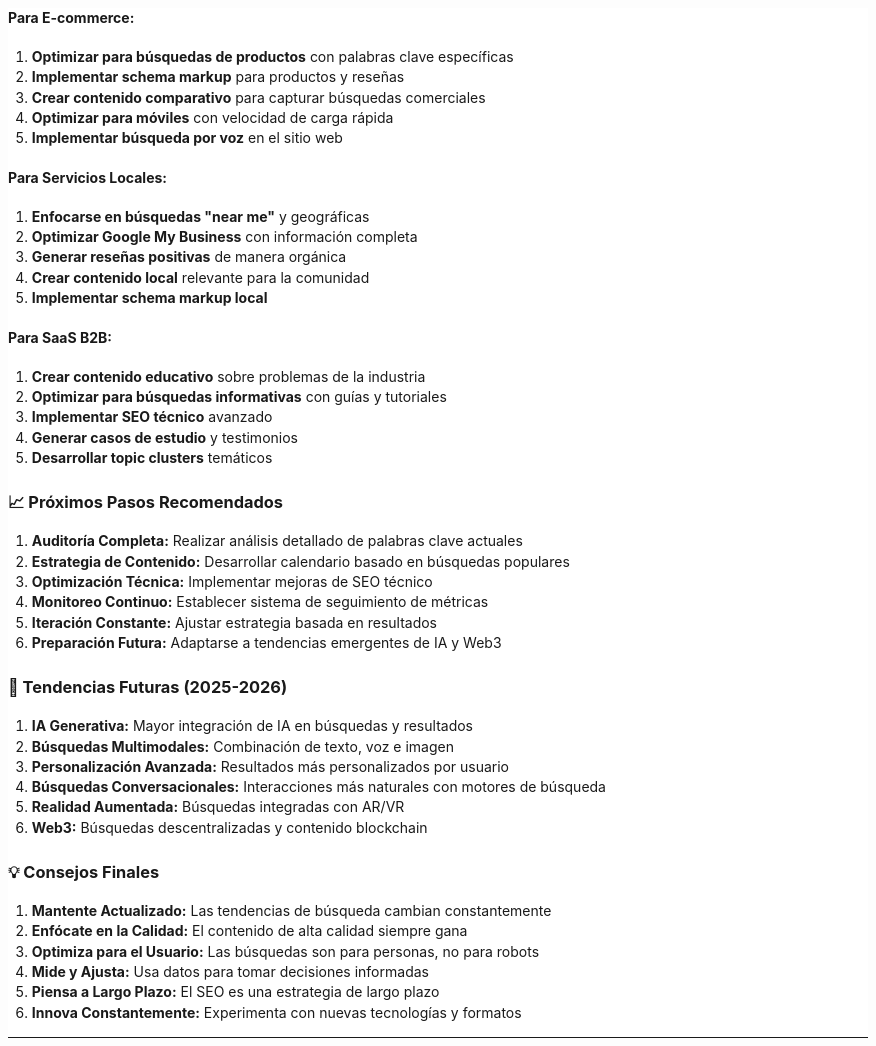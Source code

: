 
#### Para E-commerce:
1. **Optimizar para búsquedas de productos** con palabras clave específicas
2. **Implementar schema markup** para productos y reseñas
3. **Crear contenido comparativo** para capturar búsquedas comerciales
4. **Optimizar para móviles** con velocidad de carga rápida
5. **Implementar búsqueda por voz** en el sitio web


#### Para Servicios Locales:
1. **Enfocarse en búsquedas "near me"** y geográficas
2. **Optimizar Google My Business** con información completa
3. **Generar reseñas positivas** de manera orgánica
4. **Crear contenido local** relevante para la comunidad
5. **Implementar schema markup local**


#### Para SaaS B2B:
1. **Crear contenido educativo** sobre problemas de la industria
2. **Optimizar para búsquedas informativas** con guías y tutoriales
3. **Implementar SEO técnico** avanzado
4. **Generar casos de estudio** y testimonios
5. **Desarrollar topic clusters** temáticos


### 📈 Próximos Pasos Recomendados

1. **Auditoría Completa:** Realizar análisis detallado de palabras clave actuales
2. **Estrategia de Contenido:** Desarrollar calendario basado en búsquedas populares
3. **Optimización Técnica:** Implementar mejoras de SEO técnico
4. **Monitoreo Continuo:** Establecer sistema de seguimiento de métricas
5. **Iteración Constante:** Ajustar estrategia basada en resultados
6. **Preparación Futura:** Adaptarse a tendencias emergentes de IA y Web3


### 🔮 Tendencias Futuras (2025-2026)

1. **IA Generativa:** Mayor integración de IA en búsquedas y resultados
2. **Búsquedas Multimodales:** Combinación de texto, voz e imagen
3. **Personalización Avanzada:** Resultados más personalizados por usuario
4. **Búsquedas Conversacionales:** Interacciones más naturales con motores de búsqueda
5. **Realidad Aumentada:** Búsquedas integradas con AR/VR
6. **Web3:** Búsquedas descentralizadas y contenido blockchain


### 💡 Consejos Finales

1. **Mantente Actualizado:** Las tendencias de búsqueda cambian constantemente
2. **Enfócate en la Calidad:** El contenido de alta calidad siempre gana
3. **Optimiza para el Usuario:** Las búsquedas son para personas, no para robots
4. **Mide y Ajusta:** Usa datos para tomar decisiones informadas
5. **Piensa a Largo Plazo:** El SEO es una estrategia de largo plazo
6. **Innova Constantemente:** Experimenta con nuevas tecnologías y formatos

---